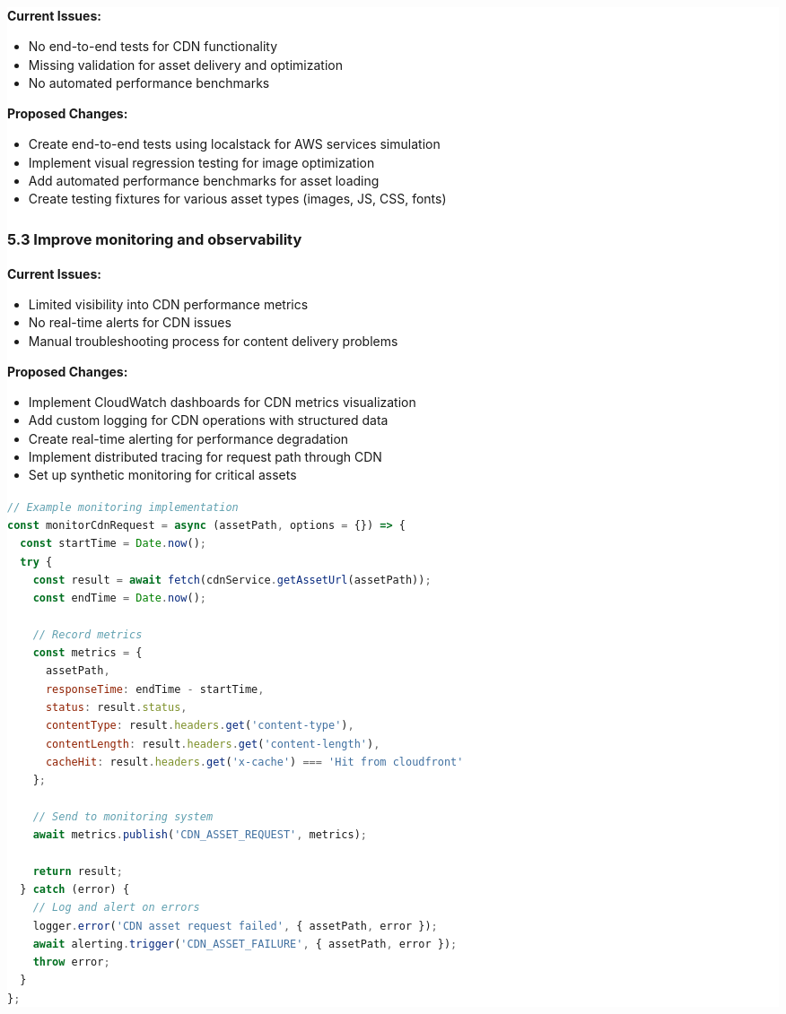 **Current Issues:**
- No end-to-end tests for CDN functionality
- Missing validation for asset delivery and optimization
- No automated performance benchmarks

**Proposed Changes:**
- Create end-to-end tests using localstack for AWS services simulation
- Implement visual regression testing for image optimization
- Add automated performance benchmarks for asset loading
- Create testing fixtures for various asset types (images, JS, CSS, fonts)

### 5.3 Improve monitoring and observability

**Current Issues:**
- Limited visibility into CDN performance metrics
- No real-time alerts for CDN issues
- Manual troubleshooting process for content delivery problems

**Proposed Changes:**
- Implement CloudWatch dashboards for CDN metrics visualization
- Add custom logging for CDN operations with structured data
- Create real-time alerting for performance degradation
- Implement distributed tracing for request path through CDN
- Set up synthetic monitoring for critical assets

```javascript
// Example monitoring implementation
const monitorCdnRequest = async (assetPath, options = {}) => {
  const startTime = Date.now();
  try {
    const result = await fetch(cdnService.getAssetUrl(assetPath));
    const endTime = Date.now();
    
    // Record metrics
    const metrics = {
      assetPath,
      responseTime: endTime - startTime,
      status: result.status,
      contentType: result.headers.get('content-type'),
      contentLength: result.headers.get('content-length'),
      cacheHit: result.headers.get('x-cache') === 'Hit from cloudfront'
    };
    
    // Send to monitoring system
    await metrics.publish('CDN_ASSET_REQUEST', metrics);
    
    return result;
  } catch (error) {
    // Log and alert on errors
    logger.error('CDN asset request failed', { assetPath, error });
    await alerting.trigger('CDN_ASSET_FAILURE', { assetPath, error });
    throw error;
  }
};
```
